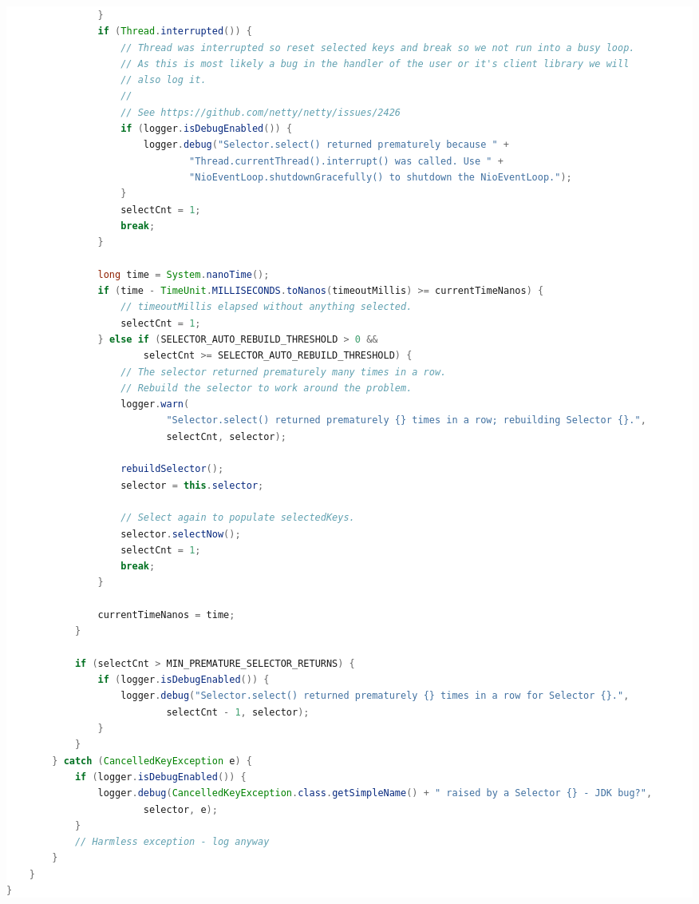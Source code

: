 ```java
                }
                if (Thread.interrupted()) {
                    // Thread was interrupted so reset selected keys and break so we not run into a busy loop.
                    // As this is most likely a bug in the handler of the user or it's client library we will
                    // also log it.
                    //
                    // See https://github.com/netty/netty/issues/2426
                    if (logger.isDebugEnabled()) {
                        logger.debug("Selector.select() returned prematurely because " +
                                "Thread.currentThread().interrupt() was called. Use " +
                                "NioEventLoop.shutdownGracefully() to shutdown the NioEventLoop.");
                    }
                    selectCnt = 1;
                    break;
                }

                long time = System.nanoTime();
                if (time - TimeUnit.MILLISECONDS.toNanos(timeoutMillis) >= currentTimeNanos) {
                    // timeoutMillis elapsed without anything selected.
                    selectCnt = 1;
                } else if (SELECTOR_AUTO_REBUILD_THRESHOLD > 0 &&
                        selectCnt >= SELECTOR_AUTO_REBUILD_THRESHOLD) {
                    // The selector returned prematurely many times in a row.
                    // Rebuild the selector to work around the problem.
                    logger.warn(
                            "Selector.select() returned prematurely {} times in a row; rebuilding Selector {}.",
                            selectCnt, selector);

                    rebuildSelector();
                    selector = this.selector;

                    // Select again to populate selectedKeys.
                    selector.selectNow();
                    selectCnt = 1;
                    break;
                }

                currentTimeNanos = time;
            }

            if (selectCnt > MIN_PREMATURE_SELECTOR_RETURNS) {
                if (logger.isDebugEnabled()) {
                    logger.debug("Selector.select() returned prematurely {} times in a row for Selector {}.",
                            selectCnt - 1, selector);
                }
            }
        } catch (CancelledKeyException e) {
            if (logger.isDebugEnabled()) {
                logger.debug(CancelledKeyException.class.getSimpleName() + " raised by a Selector {} - JDK bug?",
                        selector, e);
            }
            // Harmless exception - log anyway
        }
    }
}
```
